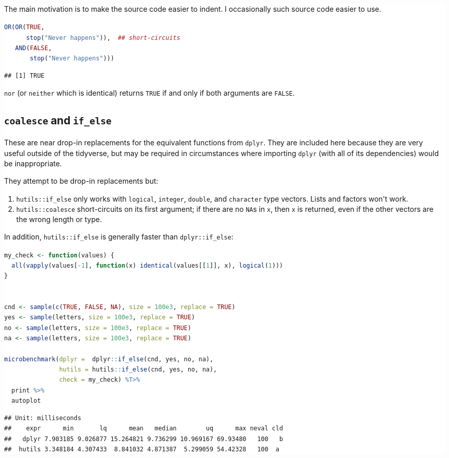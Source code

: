 The main motivation is to make the source code easier to indent.
I occasionally such source code easier to use.


```r
OR(OR(TRUE,
      stop("Never happens")),  ## short-circuits
   AND(FALSE,
       stop("Never happens")))  
```

```
## [1] TRUE
```

`nor` (or `neither` which is identical) returns `TRUE` if and only if both arguments are `FALSE`.

## `coalesce` and `if_else`
These are near drop-in replacements for the equivalent functions from `dplyr`. 
They are included here because they are very useful outside of the tidyverse,
but may be required in circumstances where importing `dplyr` (with all of its dependencies) 
would be inappropriate.

They attempt to be drop-in replacements but:

  1. `hutils::if_else` only works with `logical`, `integer`, `double`, and `character` type vectors.
     Lists and factors won't work.
  2. `hutils::coalesce` short-circuits on its first argument; if there are no `NA`s in `x`, then `x` is returned, even
     if the other vectors are the wrong length or type.

In addition, `hutils::if_else` is generally faster than `dplyr::if_else`:


```r
my_check <- function(values) {
  all(vapply(values[-1], function(x) identical(values[[1]], x), logical(1)))
}


cnd <- sample(c(TRUE, FALSE, NA), size = 100e3, replace = TRUE)
yes <- sample(letters, size = 100e3, replace = TRUE)
no <- sample(letters, size = 100e3, replace = TRUE)
na <- sample(letters, size = 100e3, replace = TRUE)

microbenchmark(dplyr =  dplyr::if_else(cnd, yes, no, na),
               hutils = hutils::if_else(cnd, yes, no, na),
               check = my_check) %T>%
  print %>%
  autoplot
```

```
## Unit: milliseconds
##    expr      min       lq      mean   median        uq      max neval cld
##   dplyr 7.903185 9.026877 15.264821 9.736299 10.969167 69.93480   100   b
##  hutils 3.348184 4.307433  8.841032 4.871387  5.299059 54.42328   100  a
```
